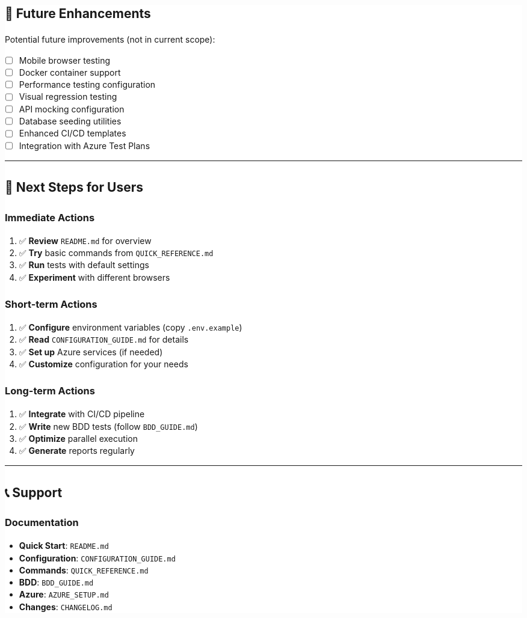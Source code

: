 ## 🔮 Future Enhancements

Potential future improvements (not in current scope):

- [ ] Mobile browser testing
- [ ] Docker container support
- [ ] Performance testing configuration
- [ ] Visual regression testing
- [ ] API mocking configuration
- [ ] Database seeding utilities
- [ ] Enhanced CI/CD templates
- [ ] Integration with Azure Test Plans

---

## 🎯 Next Steps for Users

### Immediate Actions

1. ✅ **Review** `README.md` for overview
2. ✅ **Try** basic commands from `QUICK_REFERENCE.md`
3. ✅ **Run** tests with default settings
4. ✅ **Experiment** with different browsers

### Short-term Actions

1. ✅ **Configure** environment variables (copy `.env.example`)
2. ✅ **Read** `CONFIGURATION_GUIDE.md` for details
3. ✅ **Set up** Azure services (if needed)
4. ✅ **Customize** configuration for your needs

### Long-term Actions

1. ✅ **Integrate** with CI/CD pipeline
2. ✅ **Write** new BDD tests (follow `BDD_GUIDE.md`)
3. ✅ **Optimize** parallel execution
4. ✅ **Generate** reports regularly

---

## 📞 Support

### Documentation

- **Quick Start**: `README.md`
- **Configuration**: `CONFIGURATION_GUIDE.md`
- **Commands**: `QUICK_REFERENCE.md`
- **BDD**: `BDD_GUIDE.md`
- **Azure**: `AZURE_SETUP.md`
- **Changes**: `CHANGELOG.md`
